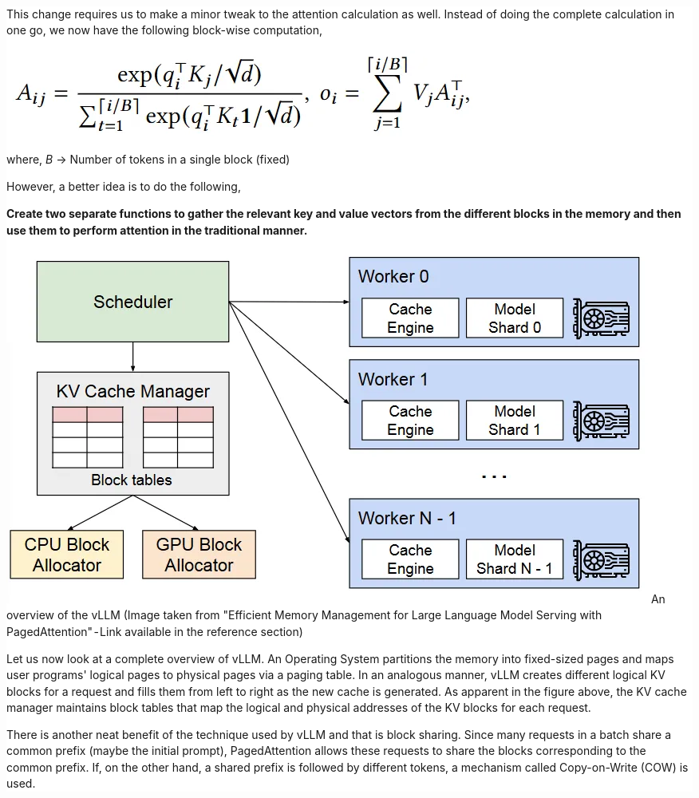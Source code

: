 This change requires us to make a minor tweak to the attention calculation as well. Instead of doing the complete calculation in one go, we now have the following block-wise computation,

![alt text](1_LbzwNBme21o8Ca5lMGmKPg.webp)

where,
$B$ -> Number of tokens in a single block (fixed)

However, a better idea is to do the following,

**Create two separate functions to gather the relevant key and value vectors from the different blocks in the memory and then use them to perform attention in the traditional manner.**

![alt text](1_Ga1PaFdMT3R1dgcdoG_kgA.webp)
An overview of the vLLM (Image taken from "Efficient Memory Management for Large Language Model Serving with PagedAttention" - Link available in the reference section)

Let us now look at a complete overview of vLLM. An Operating System partitions the memory into fixed-sized pages and maps user programs' logical pages to physical pages via a paging table. In an analogous manner, vLLM creates different logical KV blocks for a request and fills them from left to right as the new cache is generated. As apparent in the figure above, the KV cache manager maintains block tables that map the logical and physical addresses of the KV blocks for each request.

There is another neat benefit of the technique used by vLLM and that is block sharing. Since many requests in a batch share a common prefix (maybe the initial prompt), PagedAttention allows these requests to share the blocks corresponding to the common prefix. If, on the other hand, a shared prefix is followed by different tokens, a mechanism called Copy-on-Write (COW) is used.
